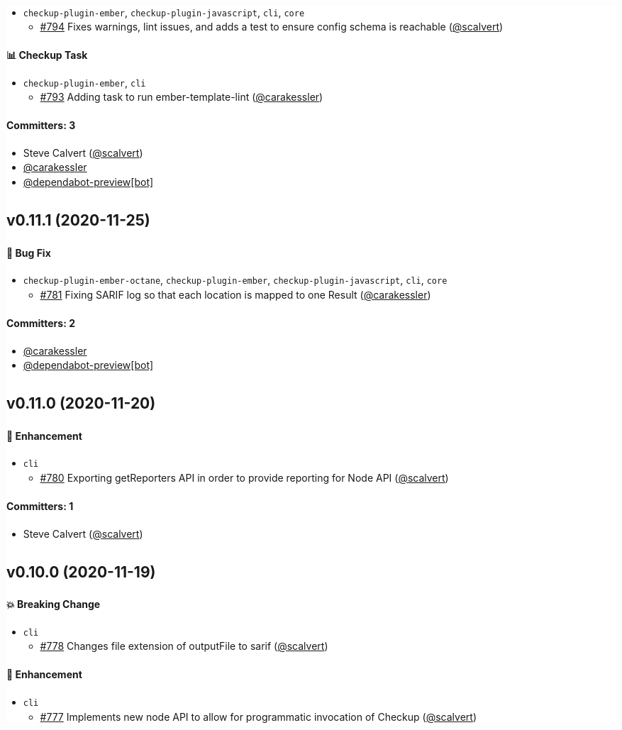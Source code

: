 - `checkup-plugin-ember`, `checkup-plugin-javascript`, `cli`, `core`
  - [#794](https://github.com/checkupjs/checkup/pull/794) Fixes warnings, lint issues, and adds a test to ensure config schema is reachable ([@scalvert](https://github.com/scalvert))

#### :bar_chart: Checkup Task

- `checkup-plugin-ember`, `cli`
  - [#793](https://github.com/checkupjs/checkup/pull/793) Adding task to run ember-template-lint ([@carakessler](https://github.com/carakessler))

#### Committers: 3

- Steve Calvert ([@scalvert](https://github.com/scalvert))
- [@carakessler](https://github.com/carakessler)
- [@dependabot-preview[bot]](https://github.com/apps/dependabot-preview)

## v0.11.1 (2020-11-25)

#### :bug: Bug Fix

- `checkup-plugin-ember-octane`, `checkup-plugin-ember`, `checkup-plugin-javascript`, `cli`, `core`
  - [#781](https://github.com/checkupjs/checkup/pull/781) Fixing SARIF log so that each location is mapped to one Result ([@carakessler](https://github.com/carakessler))

#### Committers: 2

- [@carakessler](https://github.com/carakessler)
- [@dependabot-preview[bot]](https://github.com/apps/dependabot-preview)

## v0.11.0 (2020-11-20)

#### :rocket: Enhancement

- `cli`
  - [#780](https://github.com/checkupjs/checkup/pull/780) Exporting getReporters API in order to provide reporting for Node API ([@scalvert](https://github.com/scalvert))

#### Committers: 1

- Steve Calvert ([@scalvert](https://github.com/scalvert))

## v0.10.0 (2020-11-19)

#### :boom: Breaking Change

- `cli`
  - [#778](https://github.com/checkupjs/checkup/pull/778) Changes file extension of outputFile to sarif ([@scalvert](https://github.com/scalvert))

#### :rocket: Enhancement

- `cli`
  - [#777](https://github.com/checkupjs/checkup/pull/777) Implements new node API to allow for programmatic invocation of Checkup ([@scalvert](https://github.com/scalvert))
